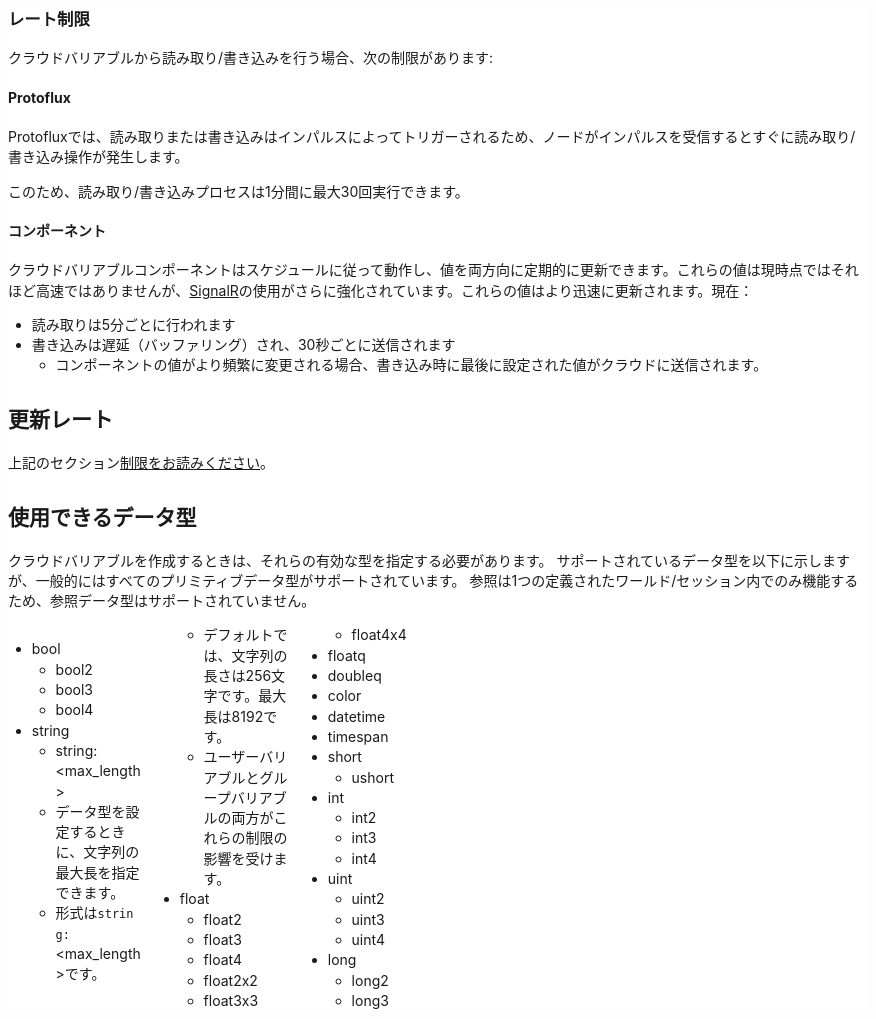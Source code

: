 ### レート制限

クラウドバリアブルから読み取り/書き込みを行う場合、次の制限があります:

#### Protoflux

Protofluxでは、読み取りまたは書き込みはインパルスによってトリガーされるため、ノードがインパルスを受信するとすぐに読み取り/書き込み操作が発生します。

このため、読み取り/書き込みプロセスは1分間に最大30回実行できます。

#### コンポーネント

クラウドバリアブルコンポーネントはスケジュールに従って動作し、値を両方向に定期的に更新できます。これらの値は現時点ではそれほど高速ではありませんが、[SignalR](https://github.com/Resonite-Metaverse/ResonitePublic/projects/5#card-61035251)の使用がさらに強化されています。これらの値はより迅速に更新されます。現在：

-   読み取りは5分ごとに行われます
-   書き込みは遅延（バッファリング）され、30秒ごとに送信されます
    -   コンポーネントの値がより頻繁に変更される場合、書き込み時に最後に設定された値がクラウドに送信されます。

## 更新レート

上記のセクション[制限をお読みください](#Limits "wikilink")。

## 使用できるデータ型

クラウドバリアブルを作成するときは、それらの有効な型を指定する必要があります。
サポートされているデータ型を以下に示しますが、一般的にはすべてのプリミティブデータ型がサポートされています。
参照は1つの定義されたワールド/セッション内でのみ機能するため、参照データ型はサポートされていません。

<div style="column-count:3;-moz-column-count:3;-webkit-column-count:3;max-width:50%;">

-   bool
    -   bool2
    -   bool3
    -   bool4
-   string
    -   string:<max_length>
    -   データ型を設定するときに、文字列の最大長を指定できます。
    -   形式は`string:`<max_length>です。
    -   デフォルトでは、文字列の長さは256文字です。最大長は8192です。
    -   ユーザーバリアブルとグループバリアブルの両方がこれらの制限の影響を受けます。
-   float
    -   float2
    -   float3
    -   float4
    -   float2x2
    -   float3x3
    -   float4x4
-   floatq
-   doubleq
-   color
-   datetime
-   timespan
-   short
    -   ushort
-   int
    -   int2
    -   int3
    -   int4
-   uint
    -   uint2
    -   uint3
    -   uint4
-   long
    -   long2
    -   long3